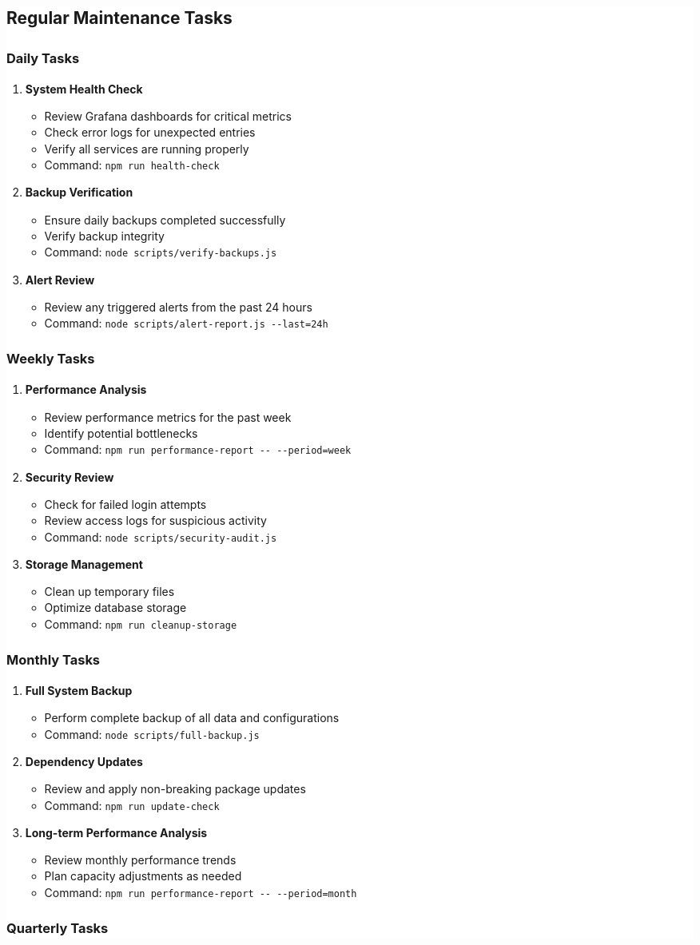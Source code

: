 ## Regular Maintenance Tasks

### Daily Tasks

1. **System Health Check**
   - Review Grafana dashboards for critical metrics
   - Check error logs for unexpected entries
   - Verify all services are running properly
   - Command: `npm run health-check`

2. **Backup Verification**
   - Ensure daily backups completed successfully
   - Verify backup integrity
   - Command: `node scripts/verify-backups.js`

3. **Alert Review**
   - Review any triggered alerts from the past 24 hours
   - Command: `node scripts/alert-report.js --last=24h`

### Weekly Tasks

1. **Performance Analysis**
   - Review performance metrics for the past week
   - Identify potential bottlenecks
   - Command: `npm run performance-report -- --period=week`

2. **Security Review**
   - Check for failed login attempts
   - Review access logs for suspicious activity
   - Command: `node scripts/security-audit.js`

3. **Storage Management**
   - Clean up temporary files
   - Optimize database storage
   - Command: `npm run cleanup-storage`

### Monthly Tasks

1. **Full System Backup**
   - Perform complete backup of all data and configurations
   - Command: `node scripts/full-backup.js`

2. **Dependency Updates**
   - Review and apply non-breaking package updates
   - Command: `npm run update-check`

3. **Long-term Performance Analysis**
   - Review monthly performance trends
   - Plan capacity adjustments as needed
   - Command: `npm run performance-report -- --period=month`

### Quarterly Tasks
